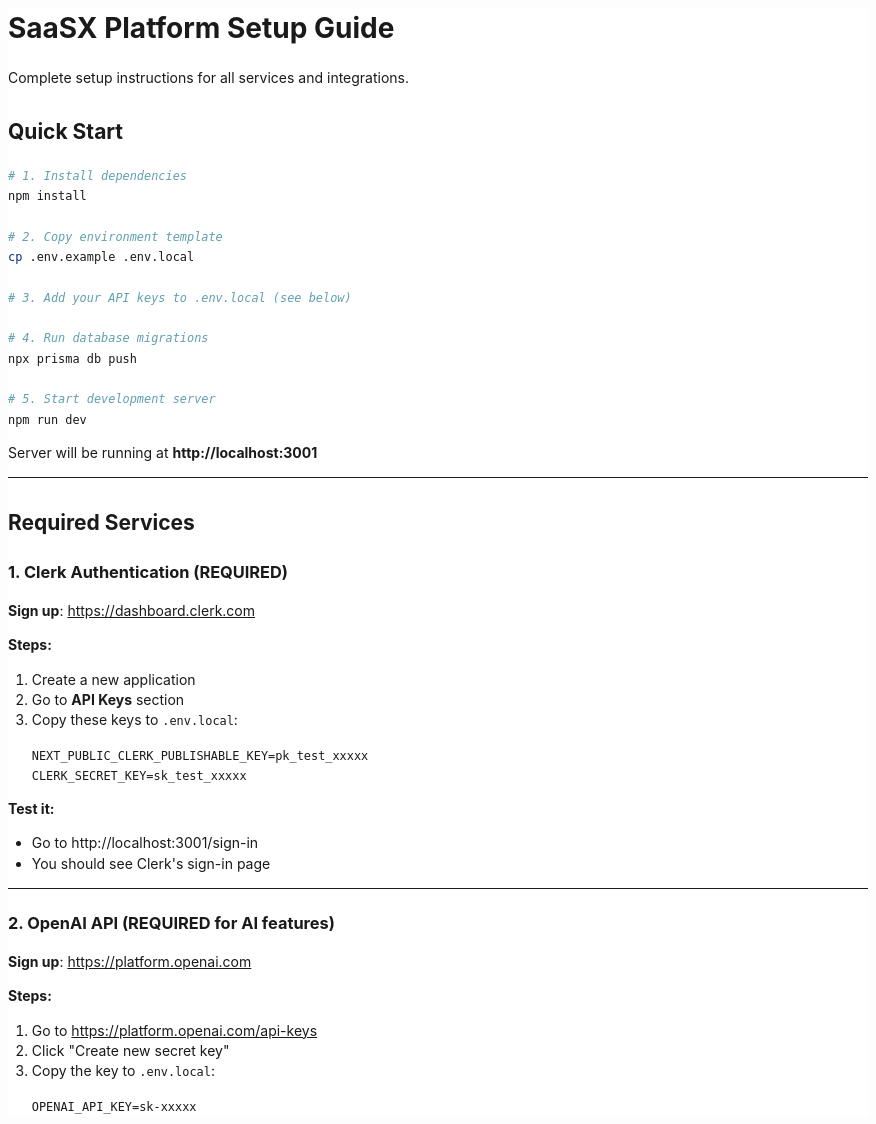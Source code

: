 # SaaSX Platform Setup Guide

Complete setup instructions for all services and integrations.

## Quick Start

```bash
# 1. Install dependencies
npm install

# 2. Copy environment template
cp .env.example .env.local

# 3. Add your API keys to .env.local (see below)

# 4. Run database migrations
npx prisma db push

# 5. Start development server
npm run dev
```

Server will be running at **http://localhost:3001**

---

## Required Services

### 1. Clerk Authentication (REQUIRED)

**Sign up**: https://dashboard.clerk.com

**Steps:**
1. Create a new application
2. Go to **API Keys** section
3. Copy these keys to `.env.local`:
   ```
   NEXT_PUBLIC_CLERK_PUBLISHABLE_KEY=pk_test_xxxxx
   CLERK_SECRET_KEY=sk_test_xxxxx
   ```

**Test it:**
- Go to http://localhost:3001/sign-in
- You should see Clerk's sign-in page

---

### 2. OpenAI API (REQUIRED for AI features)

**Sign up**: https://platform.openai.com

**Steps:**
1. Go to https://platform.openai.com/api-keys
2. Click "Create new secret key"
3. Copy the key to `.env.local`:
   ```
   OPENAI_API_KEY=sk-xxxxx
   ```
